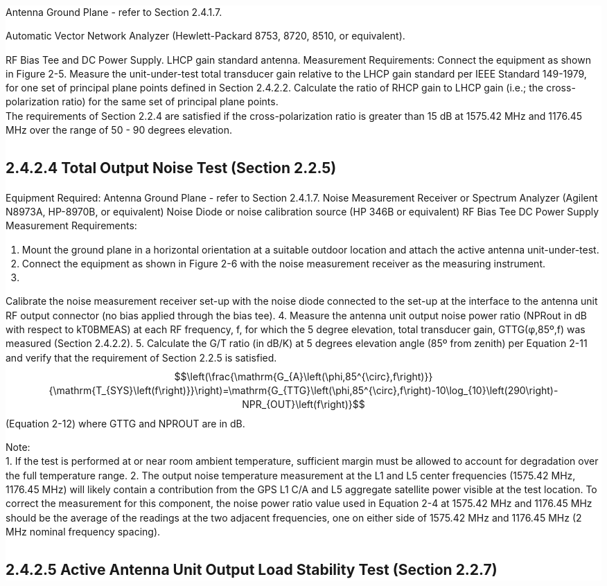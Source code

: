Antenna Ground Plane - refer to Section 2.4.1.7. 

Automatic Vector Network Analyzer (Hewlett-Packard 8753, 8720, 8510, or equivalent). 

RF Bias Tee and DC Power Supply. LHCP gain standard antenna. Measurement Requirements: 
Connect the equipment as shown in Figure 2-5.  Measure the unit-under-test total transducer gain relative to the LHCP gain standard per IEEE Standard 149-1979, for one set of principal plane points defined in Section 2.4.2.2.  Calculate the ratio of RHCP gain to LHCP gain (i.e.; the cross-polarization ratio) for the same set of principal plane points.  
The requirements of Section 2.2.4 are satisfied if the cross-polarization ratio is greater than 
15 dB at 1575.42 MHz and 1176.45 MHz over the range of 50 - 90 degrees elevation. 

## 2.4.2.4 Total Output Noise Test (Section 2.2.5)

Equipment Required: Antenna Ground Plane - refer to Section 2.4.1.7. Noise Measurement Receiver or Spectrum Analyzer (Agilent N8973A, HP-8970B, or equivalent) Noise Diode or noise calibration source (HP 346B or equivalent) RF Bias Tee DC Power Supply Measurement Requirements: 

1. Mount the ground plane in a horizontal orientation at a suitable outdoor location and 
attach the active antenna unit-under-test. 
2. Connect the equipment as shown in Figure 2-6 with the noise measurement receiver 
as the measuring instrument. 
3.
Calibrate the noise measurement receiver set-up with the noise diode connected to the
set-up at the interface to the antenna unit RF output connector (no bias applied through
the bias tee).
4.
Measure the antenna unit output noise power ratio (NPRout in dB with respect to
kT0BMEAS) at each RF frequency, f, for which the 5 degree elevation, total transducer
gain, GTTG(φ,85º,f) was measured (Section 2.4.2.2).
5.
Calculate the G/T ratio (in dB/K) at 5 degrees elevation angle (85º from zenith) per
Equation 2-11 and verify that the requirement of Section 2.2.5 is satisfied.
$$\left(\frac{\mathrm{G_{A}\left(\phi,85^{\circ},f\right)}}{\mathrm{T_{SYS}\left(f\right)}}\right)=\mathrm{G_{TTG}\left(\phi,85^{\circ},f\right)-10\log_{10}\left(290\right)-NPR_{OUT}\left(f\right)}$$ (Equation 2-12)
where GTTG and NPROUT are in dB. 

Note:  
1.
If the test is performed at or near room ambient temperature, sufficient margin
must be allowed to account for degradation over the full temperature range. 
2.
The output noise temperature measurement at the L1 and L5 center frequencies
(1575.42 MHz, 1176.45 MHz) will likely contain a contribution from the GPS L1 C/A and L5 aggregate satellite power visible at the test location.  To correct the measurement for this component, the noise power ratio value used in Equation 2-4 at 1575.42 MHz and 1176.45 MHz should be the average of the readings at 
the two adjacent frequencies, one on either side of 1575.42 MHz and 1176.45 MHz (2 MHz nominal frequency spacing). 

## 2.4.2.5 Active Antenna Unit Output Load Stability Test (Section 2.2.7)
